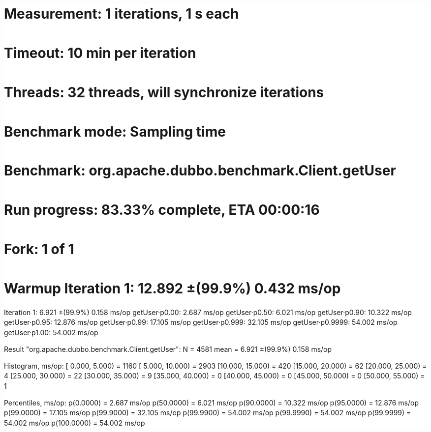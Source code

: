 # Measurement: 1 iterations, 1 s each
# Timeout: 10 min per iteration
# Threads: 32 threads, will synchronize iterations
# Benchmark mode: Sampling time
# Benchmark: org.apache.dubbo.benchmark.Client.getUser

# Run progress: 83.33% complete, ETA 00:00:16
# Fork: 1 of 1
# Warmup Iteration   1: 12.892 ±(99.9%) 0.432 ms/op
Iteration   1: 6.921 ±(99.9%) 0.158 ms/op
                 getUser·p0.00:   2.687 ms/op
                 getUser·p0.50:   6.021 ms/op
                 getUser·p0.90:   10.322 ms/op
                 getUser·p0.95:   12.876 ms/op
                 getUser·p0.99:   17.105 ms/op
                 getUser·p0.999:  32.105 ms/op
                 getUser·p0.9999: 54.002 ms/op
                 getUser·p1.00:   54.002 ms/op



Result "org.apache.dubbo.benchmark.Client.getUser":
  N = 4581
  mean =      6.921 ±(99.9%) 0.158 ms/op

  Histogram, ms/op:
    [ 0.000,  5.000) = 1160 
    [ 5.000, 10.000) = 2903 
    [10.000, 15.000) = 420 
    [15.000, 20.000) = 62 
    [20.000, 25.000) = 4 
    [25.000, 30.000) = 22 
    [30.000, 35.000) = 9 
    [35.000, 40.000) = 0 
    [40.000, 45.000) = 0 
    [45.000, 50.000) = 0 
    [50.000, 55.000) = 1 

  Percentiles, ms/op:
      p(0.0000) =      2.687 ms/op
     p(50.0000) =      6.021 ms/op
     p(90.0000) =     10.322 ms/op
     p(95.0000) =     12.876 ms/op
     p(99.0000) =     17.105 ms/op
     p(99.9000) =     32.105 ms/op
     p(99.9900) =     54.002 ms/op
     p(99.9990) =     54.002 ms/op
     p(99.9999) =     54.002 ms/op
    p(100.0000) =     54.002 ms/op
